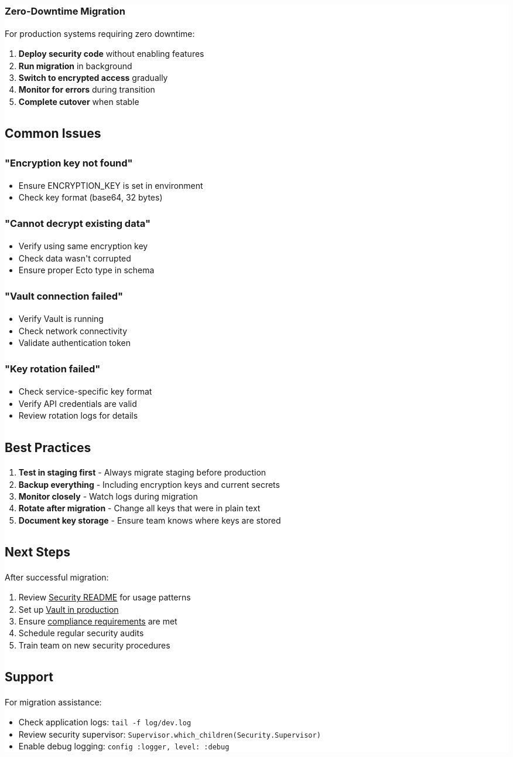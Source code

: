 ### Zero-Downtime Migration

For production systems requiring zero downtime:

1. **Deploy security code** without enabling features
2. **Run migration** in background
3. **Switch to encrypted access** gradually
4. **Monitor for errors** during transition
5. **Complete cutover** when stable

## Common Issues

### "Encryption key not found"
- Ensure ENCRYPTION_KEY is set in environment
- Check key format (base64, 32 bytes)

### "Cannot decrypt existing data"
- Verify using same encryption key
- Check data wasn't corrupted
- Ensure proper Ecto type in schema

### "Vault connection failed"
- Verify Vault is running
- Check network connectivity
- Validate authentication token

### "Key rotation failed"
- Check service-specific key format
- Verify API credentials are valid
- Review rotation logs for details

## Best Practices

1. **Test in staging first** - Always migrate staging before production
2. **Backup everything** - Including encryption keys and current secrets
3. **Monitor closely** - Watch logs during migration
4. **Rotate after migration** - Change all keys that were in plain text
5. **Document key storage** - Ensure team knows where keys are stored

## Next Steps

After successful migration:

1. Review [Security README](./README.md) for usage patterns
2. Set up [Vault in production](./VAULT_SETUP.md)
3. Ensure [compliance requirements](./COMPLIANCE.md) are met
4. Schedule regular security audits
5. Train team on new security procedures

## Support

For migration assistance:
- Check application logs: `tail -f log/dev.log`
- Review security supervisor: `Supervisor.which_children(Security.Supervisor)`
- Enable debug logging: `config :logger, level: :debug`
